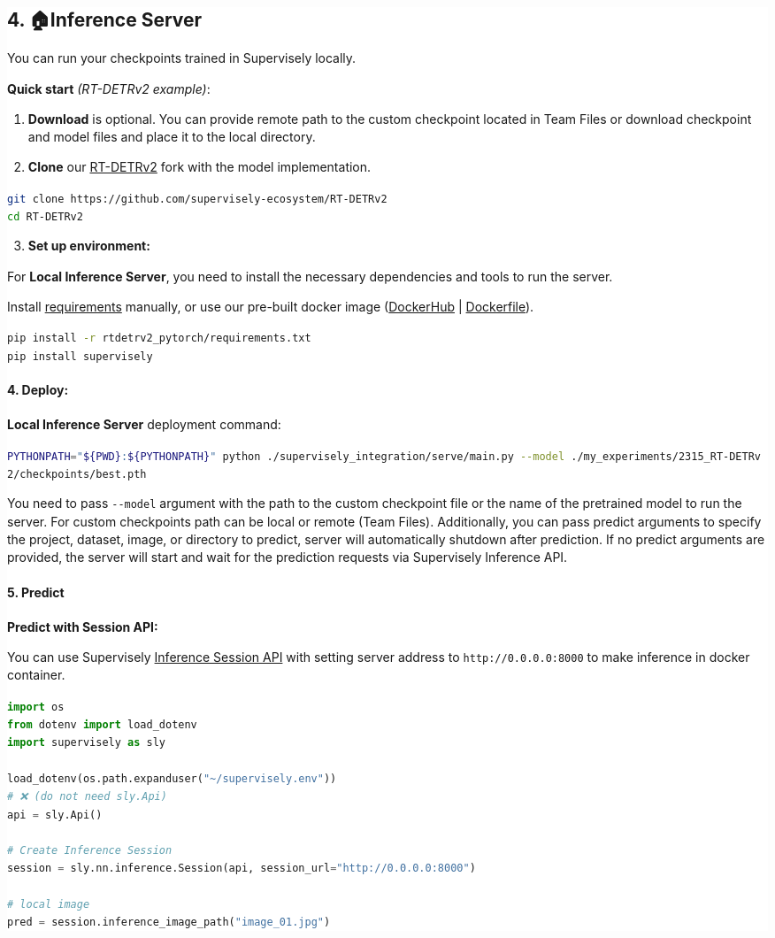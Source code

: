 ## 4. :house:Inference Server

You can run your checkpoints trained in Supervisely locally.

**Quick start** *(RT-DETRv2 example)*:

1. **Download** is optional. You can provide remote path to the custom checkpoint located in Team Files or download checkpoint and model files and place it to the local directory.

2. **Clone** our [RT-DETRv2](https://github.com/supervisely-ecosystem/RT-DETRv2) fork with the model implementation.

```bash
git clone https://github.com/supervisely-ecosystem/RT-DETRv2
cd RT-DETRv2
```

3. **Set up environment:**

For **Local Inference Server**, you need to install the necessary dependencies and tools to run the server.

Install [requirements](https://github.com/supervisely-ecosystem/RT-DETRv2/blob/main/rtdetrv2_pytorch/requirements.txt) manually, or use our pre-built docker image ([DockerHub](https://hub.docker.com/r/supervisely/rt-detrv2/tags) | [Dockerfile](https://github.com/supervisely-ecosystem/RT-DETRv2/blob/main/docker/Dockerfile)).

```bash
pip install -r rtdetrv2_pytorch/requirements.txt
pip install supervisely
```

#### 4. **Deploy:**

**Local Inference Server** deployment command:

```bash
PYTHONPATH="${PWD}:${PYTHONPATH}" python ./supervisely_integration/serve/main.py --model ./my_experiments/2315_RT-DETRv2/checkpoints/best.pth
```

You need to pass `--model` argument with the path to the custom checkpoint file or the name of the pretrained model to run the server.
For custom checkpoints path can be local or remote (Team Files).
Additionally, you can pass predict arguments to specify the project, dataset, image, or directory to predict, server will automatically shutdown after prediction.
If no predict arguments are provided, the server will start and wait for the prediction requests via Supervisely Inference API.

#### 5. **Predict**

**Predict with Session API:**

You can use Supervisely [Inference Session API](https://developer.supervisely.com/app-development/neural-network-integration/inference-api-tutorial) with setting server address to `http://0.0.0.0:8000` to make inference in docker container.

```python
import os
from dotenv import load_dotenv
import supervisely as sly

load_dotenv(os.path.expanduser("~/supervisely.env"))
# ❌ (do not need sly.Api)
api = sly.Api()

# Create Inference Session
session = sly.nn.inference.Session(api, session_url="http://0.0.0.0:8000")

# local image
pred = session.inference_image_path("image_01.jpg")
```